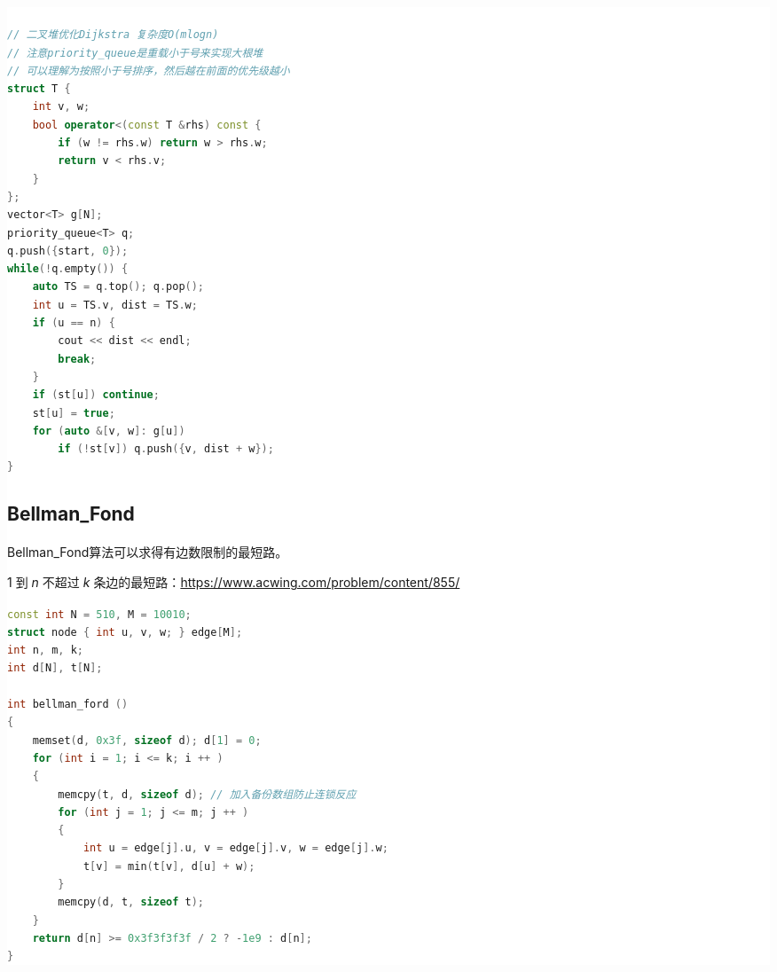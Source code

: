 ```c++

// 二叉堆优化Dijkstra 复杂度O(mlogn)
// 注意priority_queue是重载小于号来实现大根堆
// 可以理解为按照小于号排序，然后越在前面的优先级越小
struct T { 
    int v, w; 
    bool operator<(const T &rhs) const {
        if (w != rhs.w) return w > rhs.w;
        return v < rhs.v;
    }
};
vector<T> g[N];
priority_queue<T> q;
q.push({start, 0});
while(!q.empty()) {
    auto TS = q.top(); q.pop();
    int u = TS.v, dist = TS.w;
    if (u == n) {
        cout << dist << endl;
        break;
    }
    if (st[u]) continue;
    st[u] = true;
    for (auto &[v, w]: g[u]) 
        if (!st[v]) q.push({v, dist + w});
}
```



## Bellman_Fond

Bellman_Fond算法可以求得有边数限制的最短路。

$1$ 到 $n$ 不超过 $k$ 条边的最短路：https://www.acwing.com/problem/content/855/

```c++
const int N = 510, M = 10010;
struct node { int u, v, w; } edge[M];
int n, m, k;
int d[N], t[N];

int bellman_ford ()
{
    memset(d, 0x3f, sizeof d); d[1] = 0;
    for (int i = 1; i <= k; i ++ )
    {
        memcpy(t, d, sizeof d); // 加入备份数组防止连锁反应
        for (int j = 1; j <= m; j ++ )
        {
            int u = edge[j].u, v = edge[j].v, w = edge[j].w;
            t[v] = min(t[v], d[u] + w);
        }
        memcpy(d, t, sizeof t);
    }
    return d[n] >= 0x3f3f3f3f / 2 ? -1e9 : d[n];
}
```
